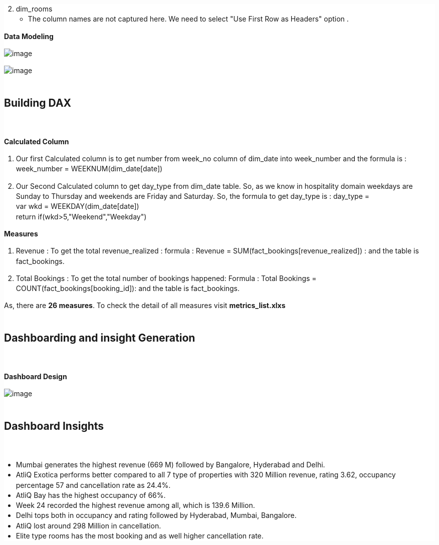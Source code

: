 2. dim_rooms
	* The column names are not captured here. We need to select "Use First Row as Headers" option .

__Data Modeling__

![image](Images/Data%20modeling_one.PNG)
<br>

![image](Images/Data%20modeling_2.PNG)
<br>

# <h2 id="link4"> Building DAX </h2>
<br>

__Calculated Column__<br>
1. Our first Calculated column is to get number from week_no column of dim_date into week_number and the formula is : <br>
week_number = WEEKNUM(dim_date[date])

2. Our Second Calculated column to get  day_type from dim_date table. So, as we know in hospitality domain weekdays are  Sunday to Thursday and weekends are Friday and Saturday.
So, the formula to get day_type is : 
day_type = <br>
var wkd = WEEKDAY(dim_date[date])<br>
return if(wkd>5,"Weekend","Weekday")<br>

__Measures__ <br>

1. Revenue : To get the total revenue_realized : formula : Revenue = SUM(fact_bookings[revenue_realized]) : and the table is fact_bookings.

2. Total Bookings : To get the total number of bookings happened: Formula : Total Bookings = COUNT(fact_bookings[booking_id]): and the table is fact_bookings.

As, there are __26 measures__. To check the detail of all measures visit __metrics_list.xlxs__
<br>

# <h2 id="link5">Dashboarding and insight Generation</h2>
<br>

__Dashboard Design__ 
<br>

![image](Images/Dashboard_design.png) 
<br>

# <h2 id="link5">Dashboard Insights</h2>
<br>

* Mumbai generates the highest revenue (669 M) followed by Bangalore, Hyderabad and Delhi.
* AtliQ Exotica performs better compared to all 7 type of properties with 320 Million revenue, rating 3.62, occupancy percentage 57 and cancellation rate as 24.4%.
* AtliQ Bay has the highest occupancy of 66%.
* Week 24 recorded the highest revenue among all, which is 139.6 Million.
* Delhi tops both in occupancy and rating followed by Hyderabad, Mumbai, Bangalore.
* AtliQ lost around 298 Million in cancellation.
* Elite type rooms has the most booking and as well higher cancellation rate.
